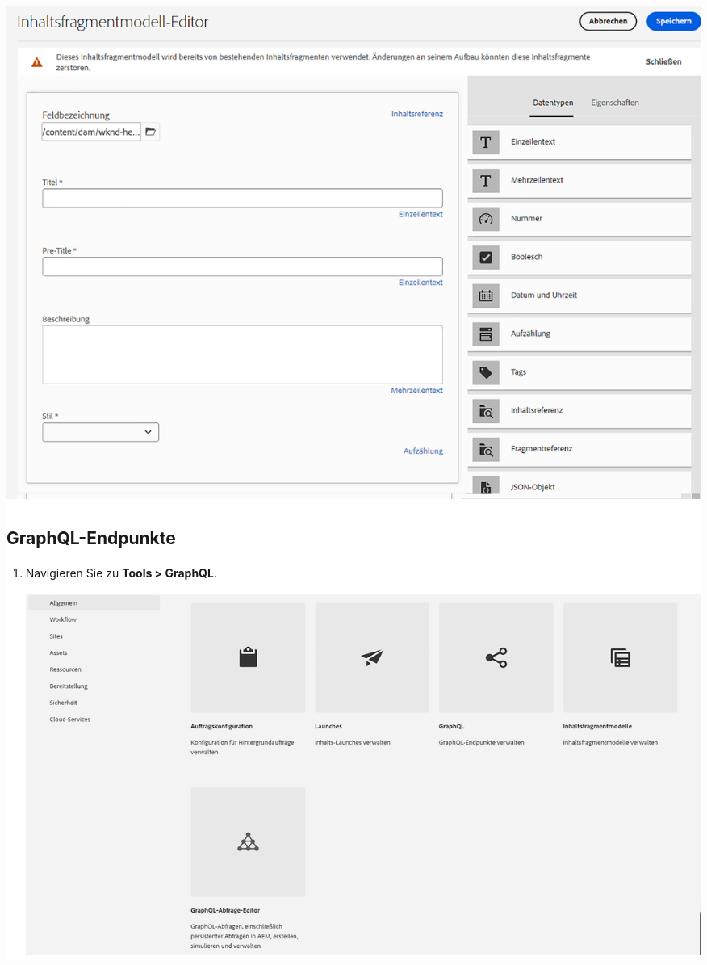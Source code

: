    ![Hero-Fragment](./assets/1/teaser-model.png)

## GraphQL-Endpunkte

1. Navigieren Sie zu __Tools > GraphQL__.

   ![AEM GraphiQL](./assets/1/endpoint-nav.png)
